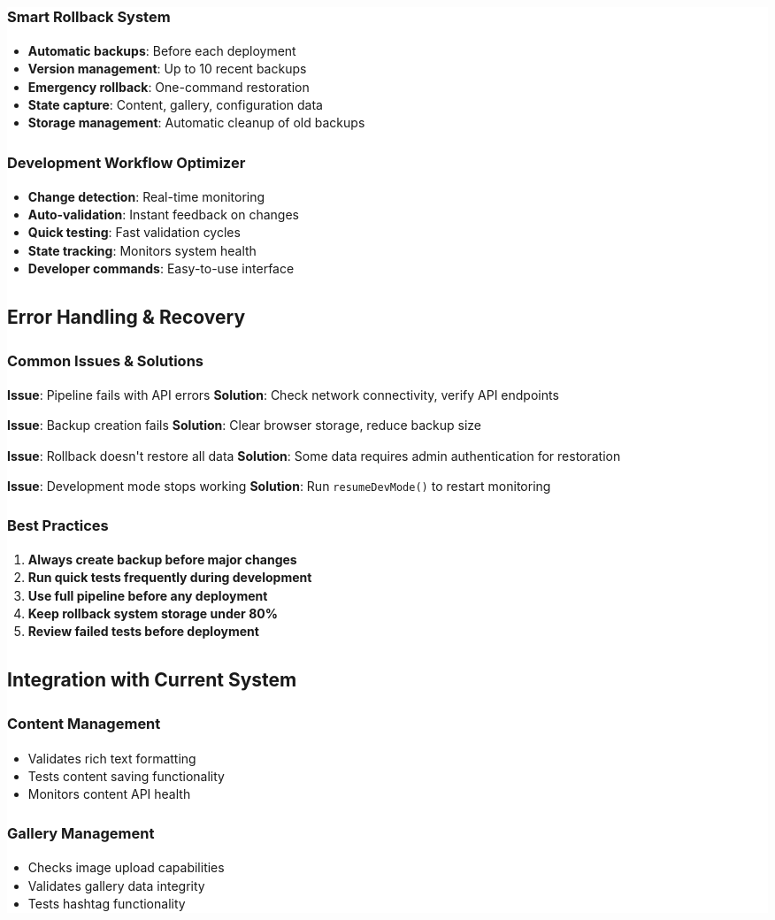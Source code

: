 ### Smart Rollback System
- **Automatic backups**: Before each deployment
- **Version management**: Up to 10 recent backups
- **Emergency rollback**: One-command restoration
- **State capture**: Content, gallery, configuration data
- **Storage management**: Automatic cleanup of old backups

### Development Workflow Optimizer
- **Change detection**: Real-time monitoring
- **Auto-validation**: Instant feedback on changes
- **Quick testing**: Fast validation cycles
- **State tracking**: Monitors system health
- **Developer commands**: Easy-to-use interface

## Error Handling & Recovery

### Common Issues & Solutions

**Issue**: Pipeline fails with API errors
**Solution**: Check network connectivity, verify API endpoints

**Issue**: Backup creation fails
**Solution**: Clear browser storage, reduce backup size

**Issue**: Rollback doesn't restore all data
**Solution**: Some data requires admin authentication for restoration

**Issue**: Development mode stops working
**Solution**: Run `resumeDevMode()` to restart monitoring

### Best Practices

1. **Always create backup before major changes**
2. **Run quick tests frequently during development**
3. **Use full pipeline before any deployment**
4. **Keep rollback system storage under 80%**
5. **Review failed tests before deployment**

## Integration with Current System

### Content Management
- Validates rich text formatting
- Tests content saving functionality
- Monitors content API health

### Gallery Management
- Checks image upload capabilities
- Validates gallery data integrity
- Tests hashtag functionality
